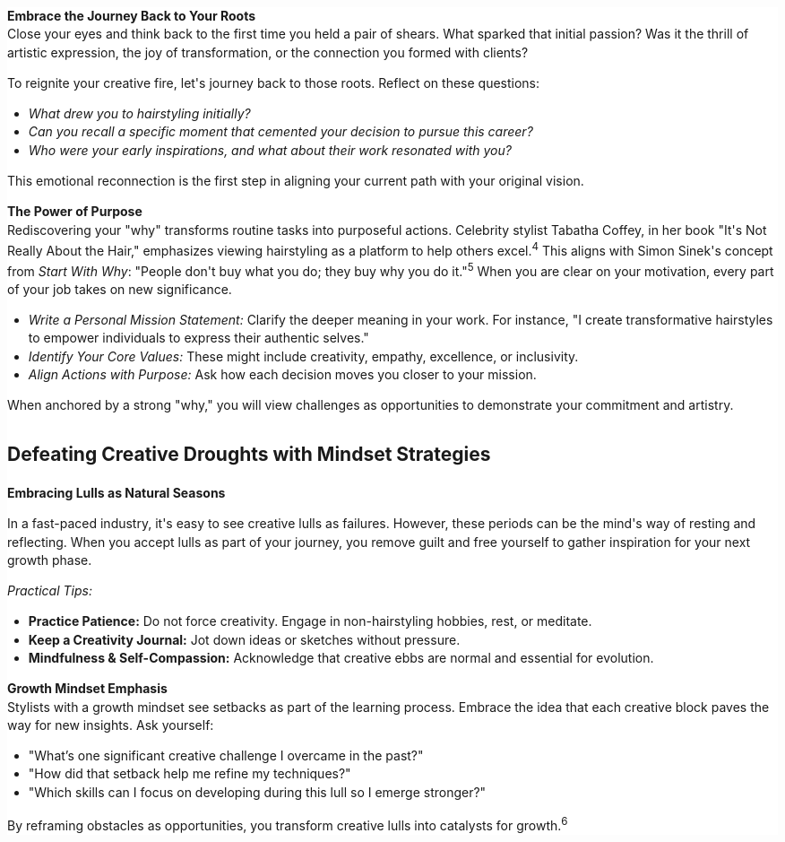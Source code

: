 <p><strong>Embrace the Journey Back to Your Roots</strong><br/>
Close your eyes and think back to the first time you held a pair of shears. What sparked that initial passion? Was it the thrill of artistic expression, the joy of transformation, or the connection you formed with clients?</p>

<p>To reignite your creative fire, let's journey back to those roots. Reflect on these questions:</p>
<ul>
<li><em>What drew you to hairstyling initially?</em></li>
<li><em>Can you recall a specific moment that cemented your decision to pursue this career?</em></li>
<li><em>Who were your early inspirations, and what about their work resonated with you?</em></li>
</ul>
<p>This emotional reconnection is the first step in aligning your current path with your original vision.</p>

<p><strong>The Power of Purpose</strong><br/>
Rediscovering your "why" transforms routine tasks into purposeful actions. Celebrity stylist Tabatha Coffey, in her book "It's Not Really About the Hair," emphasizes viewing hairstyling as a platform to help others excel.<sup>4</sup> This aligns with Simon Sinek's concept from <em>Start With Why</em>: "People don't buy what you do; they buy why you do it."<sup>5</sup> When you are clear on your motivation, every part of your job takes on new significance.</p>

<ul>
<li><em>Write a Personal Mission Statement:</em> Clarify the deeper meaning in your work. For instance, "I create transformative hairstyles to empower individuals to express their authentic selves."</li>
<li><em>Identify Your Core Values:</em> These might include creativity, empathy, excellence, or inclusivity.</li>
<li><em>Align Actions with Purpose:</em> Ask how each decision moves you closer to your mission.</li>
</ul>

<p>When anchored by a strong "why," you will view challenges as opportunities to demonstrate your commitment and artistry.</p>

<h2 id="section3-3">Defeating Creative Droughts with Mindset Strategies</h2>

<p><strong>Embracing Lulls as Natural Seasons</strong><br/>
<p>In a fast-paced industry, it's easy to see creative lulls as failures. However, these periods can be the mind's way of resting and reflecting. When you accept lulls as part of your journey, you remove guilt and free yourself to gather inspiration for your next growth phase.</p></p>

<p><em>Practical Tips:</em></p>
<ul>
<li><strong>Practice Patience:</strong> Do not force creativity. Engage in non-hairstyling hobbies, rest, or meditate.</li>
<li><strong>Keep a Creativity Journal:</strong> Jot down ideas or sketches without pressure.</li>
<li><strong>Mindfulness &amp; Self-Compassion:</strong> Acknowledge that creative ebbs are normal and essential for evolution.</li>
</ul>

<p><strong>Growth Mindset Emphasis</strong><br/>
Stylists with a growth mindset see setbacks as part of the learning process. Embrace the idea that each creative block paves the way for new insights. Ask yourself:</p>
<ul>
<li>"What’s one significant creative challenge I overcame in the past?"</li>
<li>"How did that setback help me refine my techniques?"</li>
<li>"Which skills can I focus on developing during this lull so I emerge stronger?"</li>
</ul>
<p>By reframing obstacles as opportunities, you transform creative lulls into catalysts for growth.<sup>6</sup></p>
